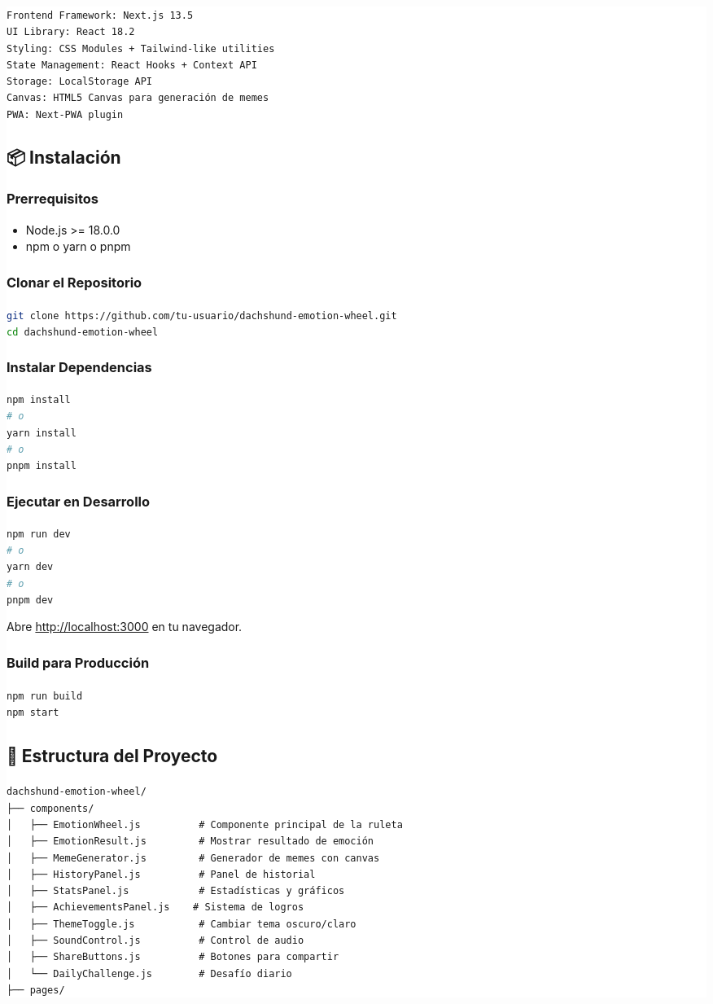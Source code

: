 ```
Frontend Framework: Next.js 13.5
UI Library: React 18.2
Styling: CSS Modules + Tailwind-like utilities
State Management: React Hooks + Context API
Storage: LocalStorage API
Canvas: HTML5 Canvas para generación de memes
PWA: Next-PWA plugin
```

## 📦 Instalación

### Prerrequisitos
- Node.js >= 18.0.0
- npm o yarn o pnpm

### Clonar el Repositorio
```bash
git clone https://github.com/tu-usuario/dachshund-emotion-wheel.git
cd dachshund-emotion-wheel
```

### Instalar Dependencias
```bash
npm install
# o
yarn install
# o
pnpm install
```

### Ejecutar en Desarrollo
```bash
npm run dev
# o
yarn dev
# o
pnpm dev
```

Abre [http://localhost:3000](http://localhost:3000) en tu navegador.

### Build para Producción
```bash
npm run build
npm start
```

## 📁 Estructura del Proyecto

```
dachshund-emotion-wheel/
├── components/
│   ├── EmotionWheel.js          # Componente principal de la ruleta
│   ├── EmotionResult.js         # Mostrar resultado de emoción
│   ├── MemeGenerator.js         # Generador de memes con canvas
│   ├── HistoryPanel.js          # Panel de historial
│   ├── StatsPanel.js            # Estadísticas y gráficos
│   ├── AchievementsPanel.js    # Sistema de logros
│   ├── ThemeToggle.js           # Cambiar tema oscuro/claro
│   ├── SoundControl.js          # Control de audio
│   ├── ShareButtons.js          # Botones para compartir
│   └── DailyChallenge.js        # Desafío diario
├── pages/
```